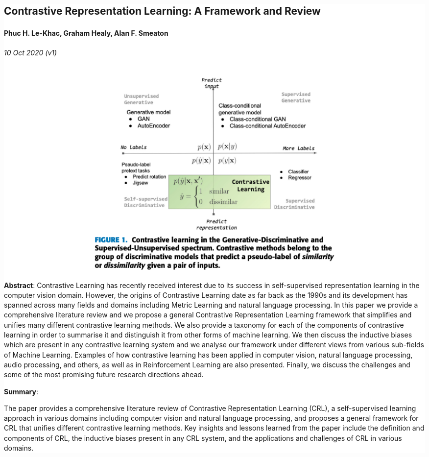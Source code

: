 ## Contrastive Representation Learning: A Framework and Review
#### Phuc H. Le-Khac, Graham Healy, Alan F. Smeaton
###### 10 Oct 2020 (v1)

<p align="center">
  <img width="500" src="assets/ssl_1.png">
</p>


**Abstract**:
Contrastive Learning has recently received interest due to its success in self-supervised representation learning in the computer vision domain. However, the origins of Contrastive Learning date as far back as the 1990s and its development has spanned across many fields and domains including Metric Learning and natural language processing. In this paper we provide a comprehensive literature review and we propose a general Contrastive Representation Learning framework that simplifies and unifies many different contrastive learning methods. We also provide a taxonomy for each of the components of contrastive learning in order to summarise it and distinguish it from other forms of machine learning. We then discuss the inductive biases which are present in any contrastive learning system and we analyse our framework under different views from various sub-fields of Machine Learning. Examples of how contrastive learning has been applied in computer vision, natural language processing, audio processing, and others, as well as in Reinforcement Learning are also presented. Finally, we discuss the challenges and some of the most promising future research directions ahead.

**Summary**:

The paper provides a comprehensive literature review of Contrastive Representation Learning (CRL), a self-supervised learning approach in various domains including computer vision and natural language processing, and proposes a general framework for CRL that unifies different contrastive learning methods. Key insights and lessons learned from the paper include the definition and components of CRL, the inductive biases present in any CRL system, and the applications and challenges of CRL in various domains.
